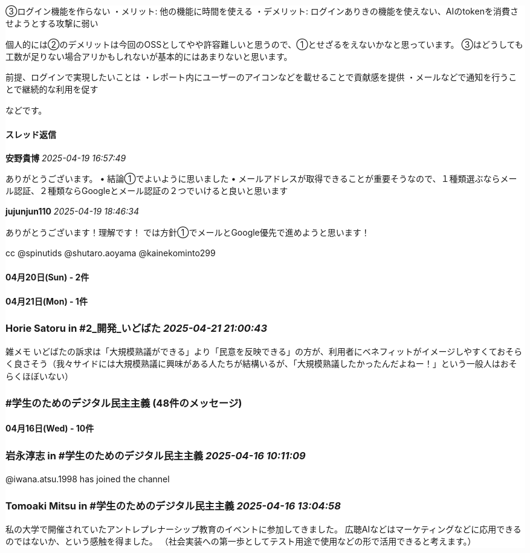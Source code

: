③ログイン機能を作らない
・メリット: 他の機能に時間を使える
・デメリット: ログインありきの機能を使えない、AIのtokenを消費させようとする攻撃に弱い

個人的には②のデメリットは今回のOSSとしてやや許容難しいと思うので、①とせざるをえないかなと思っています。
③はどうしても工数が足りない場合アリかもしれないが基本的にはあまりないと思います。


前提、ログインで実現したいことは
・レポート内にユーザーのアイコンなどを載せることで貢献感を提供
・メールなどで通知を行うことで継続的な利用を促す

などです。

#### スレッド返信

**安野貴博** _2025-04-19 16:57:49_

ありがとうございます。
• 結論①でよいように思いました
• メールアドレスが取得できることが重要そうなので、１種類選ぶならメール認証、２種類ならGoogleとメール認証の２つでいけると良いと思います

**jujunjun110** _2025-04-19 18:46:34_

ありがとうございます！理解です！
では方針①でメールとGoogle優先で進めようと思います！

cc @spinutids @shutaro.aoyama @kainekominto299 


#### 04月20日(Sun) - 2件


#### 04月21日(Mon) - 1件

### **Horie Satoru** in #2_開発_いどばた _2025-04-21 21:00:43_

雑メモ
いどばたの訴求は「大規模熟議ができる」より「民意を反映できる」の方が、利用者にベネフィットがイメージしやすくておそらく良さそう（我々サイドには大規模熟議に興味がある人たちが結構いるが、「大規模熟議したかったんだよねー！」という一般人はおそらくほぼいない）



### #学生のためのデジタル民主主義 (48件のメッセージ)

#### 04月16日(Wed) - 10件

### **岩永淳志** in #学生のためのデジタル民主主義 _2025-04-16 10:11:09_

@iwana.atsu.1998 has joined the channel

### **Tomoaki Mitsu** in #学生のためのデジタル民主主義 _2025-04-16 13:04:58_

私の大学で開催されていたアントレプレナーシップ教育のイベントに参加してきました。
広聴AIなどはマーケティングなどに応用できるのではないか、という感触を得ました。
（社会実装への第一歩としてテスト用途で使用などの形で活用できると考えます。）
